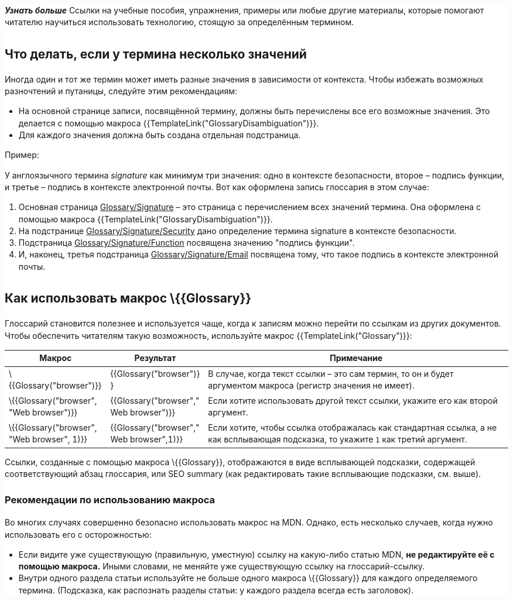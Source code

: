 _**Узнать больше**_
Ссылки на учебные пособия, упражнения, примеры или любые другие материалы, которые помогают читателю научиться использовать технологию, стоящую за определённым термином.

## Что делать, если у термина несколько значений

Иногда один и тот же термин может иметь разные значения в зависимости от контекста. Чтобы избежать возможных разночтений и путаницы, следуйте этим рекомендациям:

- На основной странице записи, посвящённой термину, должны быть перечислены все его возможные значения. Это делается с помощью макроса {{TemplateLink("GlossaryDisambiguation")}}.
- Для каждого значения должна быть создана отдельная подстраница.

Пример:

У англоязычного термина _signature_ как минимум три значения: одно в контексте безопасности, второе – подпись функции, и третье – подпись в контексте электронной почты. Вот как оформлена запись глоссария в этом случае:

1.  Основная страница [Glossary/Signature](/ru/docs/Glossary/Signature) – это страница с перечислением всех значений термина. Она оформлена с помощью макроса {{TemplateLink("GlossaryDisambiguation")}}.
2.  На подстранице [Glossary/Signature/Security](/ru/docs/Glossary/Signature/Security) дано определение термина signature в контексте безопасности.
3.  Подстраница [Glossary/Signature/Function](/ru/docs/Glossary/Signature/Function) посвящена значению "подпись функции".
4.  И, наконец, третья подстраница [Glossary/Signature/Email](/ru/docs/Glossary/Signature/Email) посвящена тому, что такое подпись в контексте электронной почты.

## Как использовать макрос \\{{Glossary}}

Глоссарий становится полезнее и используется чаще, когда к записям можно перейти по ссылкам из других документов. Чтобы обеспечить читателям такую возможность, используйте макрос {{TemplateLink("Glossary")}}:

| Макрос                                                     | Результат                                            | Примечание                                                                                                                         |
| ---------------------------------------------------------- | ---------------------------------------------------- | ---------------------------------------------------------------------------------------------------------------------------------- |
| \\{{Glossary("browser")}}                         | {{Glossary("browser")}}                     | В случае, когда текст ссылки – это сам термин, то он и будет аргументом макроса (регистр значения не имеет).                       |
| \\{{Glossary("browser", "Web browser")}}     | {{Glossary("browser","Web browser")}}     | Если хотите использовать другой текст ссылки, укажите его как второй аргумент.                                                     |
| \\{{Glossary("browser", "Web browser", 1)}} | {{Glossary("browser","Web browser",1)}} | Если хотите, чтобы ссылка отображалась как стандартная ссылка, а не как всплывающая подсказка, то укажите `1` как третий аргумент. |

Ссылки, созданные с помощью макроса \\{{Glossary}}, отображаются в виде всплывающей подсказки, содержащей соответствующий абзац глоссария, или SEO summary (как редактировать такие всплывающие подсказки, см. выше).

### Рекомендации по использованию макроса

Во многих случаях совершенно безопасно использовать макрос на MDN. Однако, есть несколько случаев, когда нужно использовать его с осторожностью:

- Если видите уже существующую (правильную, уместную) ссылку на какую-либо статью MDN, **не редактируйте её с помощью макроса.** Иными словами, не меняйте уже существующую ссылку на глоссарий-ссылку.
- Внутри одного раздела статьи используйте не больше одного макроса \\{{Glossary}} для каждого определяемого термина. (Подсказка, как распознать разделы статьи: у каждого раздела всегда есть заголовок).
